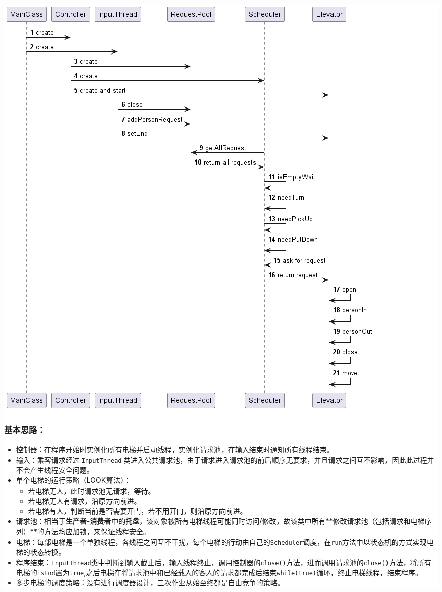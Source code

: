 <img src="img/hw5_SD.png">

### 基本思路：
+ 控制器：在程序开始时实例化所有电梯并启动线程，实例化请求池，在输入结束时通知所有线程结束。
+ 输入：乘客请求经过 `InputThread` 类进入公共请求池，由于请求进入请求池的前后顺序无要求，并且请求之间互不影响，因此此过程并不会产生线程安全问题。
+ 单个电梯的运行策略（LOOK算法）：
  - 若电梯无人，此时请求池无请求，等待。
  - 若电梯无人有请求，沿原方向前进。
  - 若电梯有人，判断当前是否需要开门，若不用开门，则沿原方向前进。
+ 请求池：相当于**生产者-消费者**中的**托盘**，该对象被所有电梯线程可能同时访问/修改，故该类中所有**修改请求池（包括请求和电梯序列）**的方法均应加锁，来保证线程安全。
+ 电梯：每部电梯是一个单独线程，各线程之间互不干扰，每个电梯的行动由自己的`Scheduler`调度，在`run`方法中以状态机的方式实现电梯的状态转换。
+ 程序结束：`InputThread`类中判断到输入截止后，输入线程终止，调用控制器的`close()`方法，进而调用请求池的`close()`方法，将所有电梯的`isEnd`置为`true`,之后电梯在将请求池中和已经载入的客人的请求都完成后结束`while(true)`循环，终止电梯线程，结束程序。
+ 多步电梯的调度策略：没有进行调度器设计，三次作业从始至终都是自由竞争的策略。
